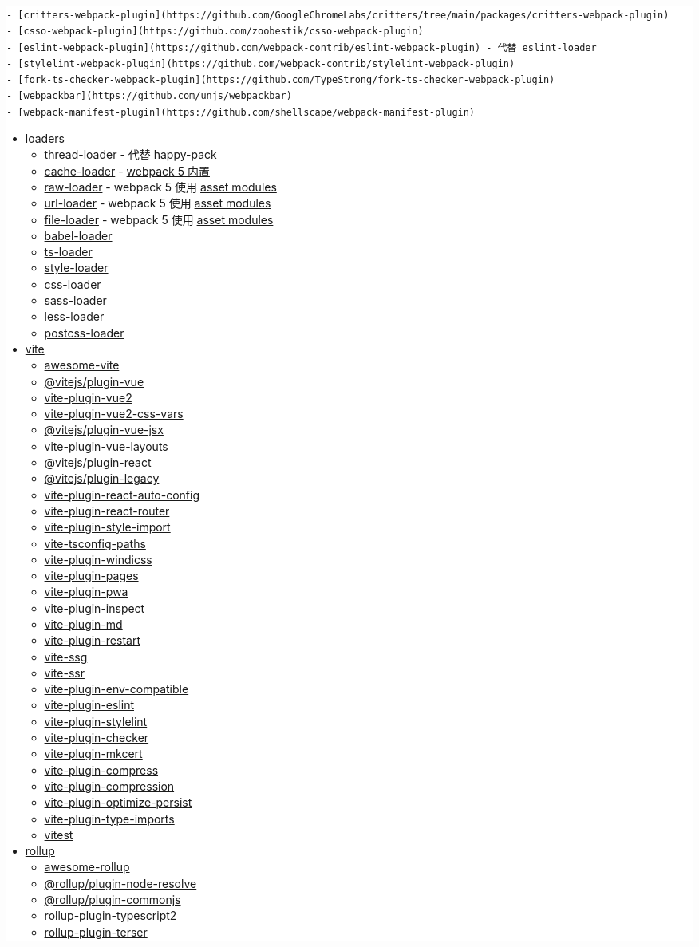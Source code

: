     - [critters-webpack-plugin](https://github.com/GoogleChromeLabs/critters/tree/main/packages/critters-webpack-plugin)
    - [csso-webpack-plugin](https://github.com/zoobestik/csso-webpack-plugin)
    - [eslint-webpack-plugin](https://github.com/webpack-contrib/eslint-webpack-plugin) - 代替 eslint-loader
    - [stylelint-webpack-plugin](https://github.com/webpack-contrib/stylelint-webpack-plugin)
    - [fork-ts-checker-webpack-plugin](https://github.com/TypeStrong/fork-ts-checker-webpack-plugin)
    - [webpackbar](https://github.com/unjs/webpackbar)
    - [webpack-manifest-plugin](https://github.com/shellscape/webpack-manifest-plugin)
  - loaders
    - [thread-loader](https://github.com/webpack-contrib/thread-loader) - 代替 happy-pack
    - [cache-loader](https://github.com/webpack-contrib/cache-loader) - [webpack 5 内置](https://webpack.js.org/configuration/cache/#cache)
    - [raw-loader](https://github.com/webpack-contrib/raw-loader) - webpack 5 使用 [asset modules](https://webpack.js.org/guides/asset-modules/)
    - [url-loader](https://github.com/webpack-contrib/url-loader) - webpack 5 使用 [asset modules](https://webpack.js.org/guides/asset-modules/)
    - [file-loader](https://github.com/webpack-contrib/file-loader) - webpack 5 使用 [asset modules](https://webpack.js.org/guides/asset-modules/)
    - [babel-loader](https://github.com/babel/babel-loader)
    - [ts-loader](https://github.com/TypeStrong/ts-loader)
    - [style-loader](https://github.com/webpack-contrib/style-loader)
    - [css-loader](https://github.com/webpack-contrib/css-loader)
    - [sass-loader](https://github.com/webpack-contrib/sass-loader)
    - [less-loader](https://github.com/webpack-contrib/less-loader)
    - [postcss-loader](https://github.com/webpack-contrib/less-loader)
- [vite](https://github.com/vitejs/vite)
  - [awesome-vite](https://github.com/vitejs/awesome-vite)
  - [@vitejs/plugin-vue](https://github.com/vitejs/vite/tree/main/packages/plugin-vue)
  - [vite-plugin-vue2](https://github.com/underfin/vite-plugin-vue2)
  - [vite-plugin-vue2-css-vars](https://github.com/WJCHumble/vite-plugin-vue2-css-vars)
  - [@vitejs/plugin-vue-jsx](https://github.com/vitejs/vite/tree/main/packages/plugin-vue-jsx)
  - [vite-plugin-vue-layouts](https://github.com/JohnCampionJr/vite-plugin-vue-layouts)
  - [@vitejs/plugin-react](https://github.com/vitejs/vite/tree/main/packages/plugin-react)
  - [@vitejs/plugin-legacy](https://github.com/vitejs/vite/tree/main/packages/plugin-legacy)
  - [vite-plugin-react-auto-config](https://github.com/spark-build/vite-plugin-react-auto-config)
  - [vite-plugin-react-router](https://github.com/morelearn1990/vite-plugin-react-router)
  - [vite-plugin-style-import](https://github.com/anncwb/vite-plugin-style-import)
  - [vite-tsconfig-paths](https://github.com/aleclarson/vite-tsconfig-paths)
  - [vite-plugin-windicss](https://github.com/windicss/vite-plugin-windicss)
  - [vite-plugin-pages](https://github.com/hannoeru/vite-plugin-pages)
  - [vite-plugin-pwa](https://github.com/antfu/vite-plugin-pwa)
  - [vite-plugin-inspect](https://github.com/antfu/vite-plugin-inspect)
  - [vite-plugin-md](https://github.com/antfu/vite-plugin-md)
  - [vite-plugin-restart](https://github.com/antfu/vite-plugin-restart)
  - [vite-ssg](https://github.com/antfu/vite-ssg)
  - [vite-ssr](https://github.com/frandiox/vite-ssr)
  - [vite-plugin-env-compatible](https://github.com/IndexXuan/vite-plugin-env-compatible)
  - [vite-plugin-eslint](https://github.com/gxmari007/vite-plugin-eslint)
  - [vite-plugin-stylelint](https://github.com/ModyQyW/vite-plugin-stylelint)
  - [vite-plugin-checker](https://github.com/fi3ework/vite-plugin-checker)
  - [vite-plugin-mkcert](https://github.com/liuweiGL/vite-plugin-mkcert)
  - [vite-plugin-compress](https://github.com/alloc/vite-plugin-compress)
  - [vite-plugin-compression](https://github.com/anncwb/vite-plugin-compression)
  - [vite-plugin-optimize-persist](https://github.com/antfu/vite-plugin-optimize-persist)
  - [vite-plugin-type-imports](https://github.com/wheatjs/vite-plugin-vue-type-imports)
  - [vitest](https://github.com/vitest-dev/vitest)
- [rollup](https://rollupjs.org/guide/zh/)
  - [awesome-rollup](https://github.com/rollup/awesome)
  - [@rollup/plugin-node-resolve](https://github.com/rollup/plugins/tree/master/packages/node-resolve)
  - [@rollup/plugin-commonjs](https://github.com/rollup/plugins/tree/master/packages/commonjs)
  - [rollup-plugin-typescript2](https://github.com/ezolenko/rollup-plugin-typescript2)
  - [rollup-plugin-terser](https://github.com/TrySound/rollup-plugin-terser)